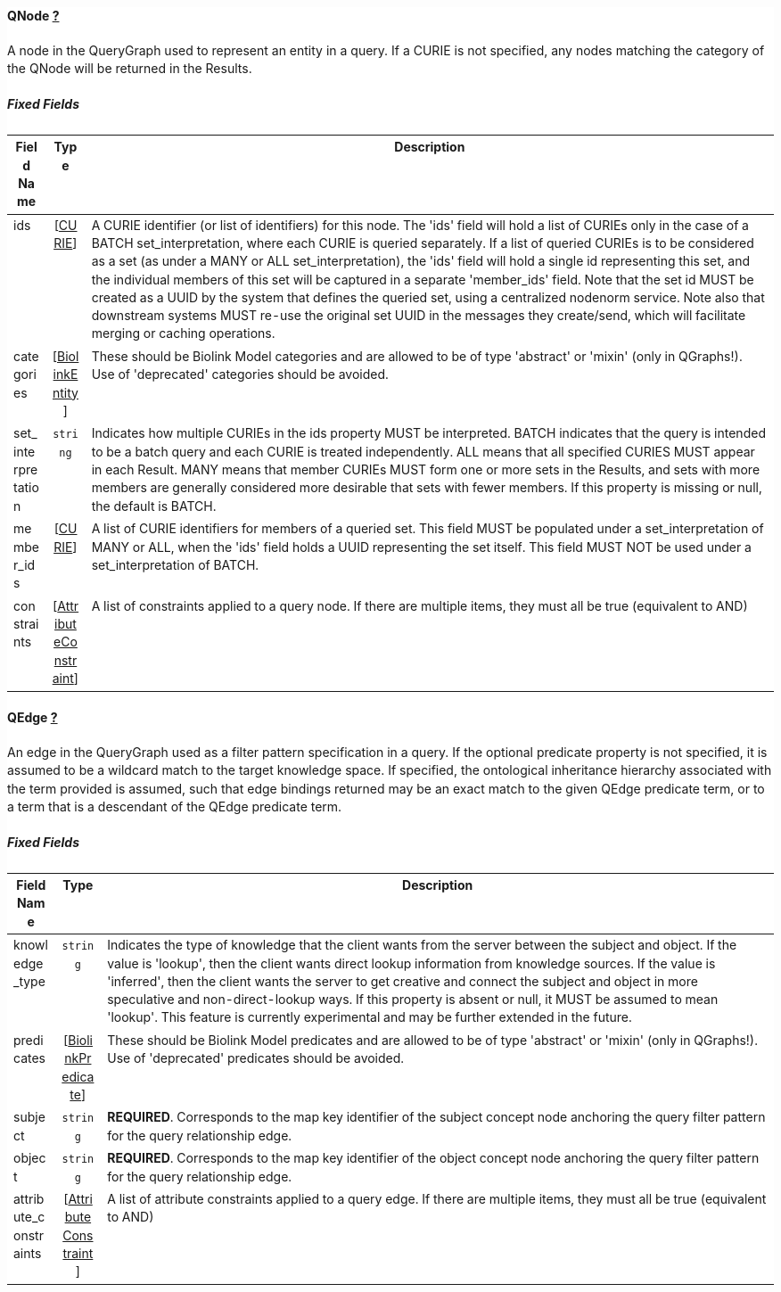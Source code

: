 #### QNode [?](https://github.com/NCATSTranslator/ReasonerAPI/blob/master/TranslatorReasonerAPI.yaml#L1024:L1096)

A node in the QueryGraph used to represent an entity in a query. If a CURIE is not specified, any nodes matching the category of the QNode will be returned in the Results.

##### Fixed Fields

Field Name | Type | Description
---|:---:|---
ids | [[CURIE](#curie-)] | A CURIE identifier (or list of identifiers) for this node.  The 'ids' field will hold a list of CURIEs only in the case of a BATCH set_interpretation, where each CURIE is queried  separately. If a list of queried CURIEs is to be considered as a   set (as under a MANY or ALL set_interpretation), the 'ids' field  will hold a single id representing this set, and the individual members  of this set will be captured in a separate 'member_ids' field.  Note that the set id MUST be created as a UUID by the system that  defines the queried set, using a centralized nodenorm service.  Note also that downstream systems MUST re-use the original set UUID  in the messages they create/send, which will facilitate merging or  caching operations.
categories | [[BiolinkEntity](#biolinkentity-)] | These should be Biolink Model categories and are allowed to be of type 'abstract' or 'mixin' (only in QGraphs!). Use of 'deprecated' categories should be avoided.
set_interpretation | `string` | Indicates how multiple CURIEs in the ids property MUST be interpreted. BATCH indicates that the query is intended to be a batch query and each CURIE is treated independently. ALL means that all specified CURIES MUST appear in each Result. MANY means that member CURIEs MUST form one or more sets in the Results, and sets with more members are generally considered more desirable that sets with fewer members. If this property is missing or null, the default is BATCH.
member_ids | [[CURIE](#curie-)] | A list of CURIE identifiers for members of a queried set. This  field MUST be populated under a set_interpretation of MANY or ALL, when the 'ids' field holds a UUID representing the set  itself. This field MUST NOT be used under a set_interpretation  of BATCH.
constraints | [[AttributeConstraint](#attributeconstraint-)] | A list of constraints applied to a query node. If there are multiple items, they must all be true (equivalent to AND)

#### QEdge [?](https://github.com/NCATSTranslator/ReasonerAPI/blob/master/TranslatorReasonerAPI.yaml#L1097:L1171)

An edge in the QueryGraph used as a filter pattern specification in a query. If the optional predicate property is not specified, it is assumed to be a wildcard match to the target knowledge space. If specified, the ontological inheritance hierarchy associated with the term provided is assumed, such that edge bindings returned may be an exact match to the given QEdge predicate term, or to a term that is a descendant of the QEdge predicate term.

##### Fixed Fields

Field Name | Type | Description
---|:---:|---
knowledge_type | `string` | Indicates the type of knowledge that the client wants from the server between the subject and object. If the value is 'lookup', then the client wants direct lookup information from knowledge sources. If the value is 'inferred', then the client wants the server to get creative and connect the subject and object in more speculative and non-direct-lookup ways. If this property is absent or null, it MUST be assumed to mean 'lookup'. This feature is currently experimental and may be further extended in the future.
predicates | [[BiolinkPredicate](#biolinkpredicate-)] | These should be Biolink Model predicates and are allowed to be of type 'abstract' or 'mixin' (only in QGraphs!). Use of 'deprecated' predicates should be avoided.
subject | `string` | **REQUIRED**. Corresponds to the map key identifier of the subject concept node anchoring the query filter pattern for the query relationship edge.
object | `string` | **REQUIRED**. Corresponds to the map key identifier of the object concept node anchoring the query filter pattern for the query relationship edge.
attribute_constraints | [[AttributeConstraint](#attributeconstraint-)] | A list of attribute constraints applied to a query edge. If there are multiple items, they must all be true (equivalent to AND)
